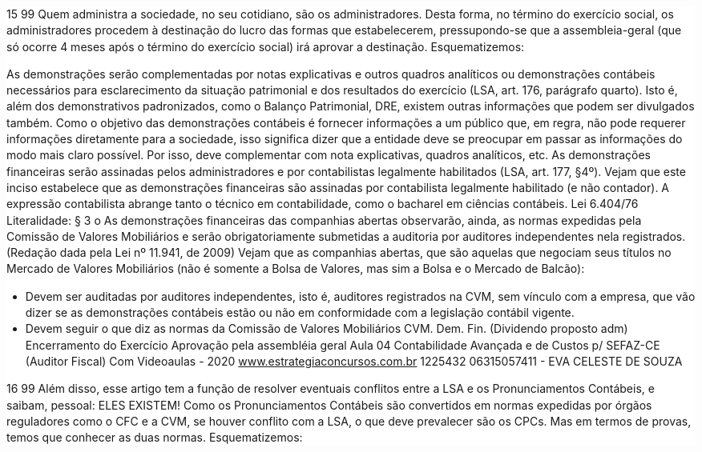 




15
99
Quem administra a sociedade, no seu cotidiano, são os administradores. Desta forma, no término do  exercício  social,  os  administradores  procedem  à  destinação  do  lucro  das  formas  que estabelecerem, pressupondo-se que a assembleia-geral (que só ocorre 4 meses após o término do exercício social) irá aprovar a destinação.
Esquematizemos:

As demonstrações serão complementadas por notas explicativas e outros quadros analíticos ou demonstrações   contábeis   necessários   para   esclarecimento   da situação patrimonial   e   dos resultados do exercício (LSA, art. 176, parágrafo quarto).
Isto é, além dos demonstrativos padronizados, como o Balanço Patrimonial, DRE, existem outras informações que podem ser divulgados também.
Como  o  objetivo  das  demonstrações  contábeis  é  fornecer  informações  a  um  público  que,  em regra,  não  pode  requerer  informações  diretamente  para  a  sociedade,  isso  significa  dizer  que  a entidade deve se preocupar em passar as informações do modo mais claro possível. Por isso, deve complementar com nota explicativas, quadros analíticos, etc.
As  demonstrações  financeiras  serão assinadas  pelos  administradores  e  por  contabilistas legalmente   habilitados (LSA,   art.   177,   §4º).   Vejam   que   este   inciso   estabelece   que   as demonstrações financeiras são assinadas por contabilista legalmente habilitado (e não contador).
A expressão contabilista abrange tanto o técnico em contabilidade, como o bacharel em ciências contábeis.
Lei 6.404/76  Literalidade:
§ 3
o
As demonstrações financeiras das companhias abertas observarão, ainda, as normas    expedidas    pela    Comissão    de    Valores    Mobiliários    e    serão obrigatoriamente  submetidas  a  auditoria  por  auditores  independentes  nela registrados. (Redação dada pela Lei nº 11.941, de 2009) Vejam que as companhias  abertas, que são aquelas que negociam seus títulos no Mercado de Valores Mobiliários (não é somente a Bolsa de Valores, mas sim a Bolsa e o Mercado de Balcão):
- Devem ser auditadas por auditores independentes, isto é, auditores registrados na CVM, sem vínculo  com  a  empresa,  que  vão  dizer  se  as  demonstrações  contábeis  estão  ou  não  em conformidade com a legislação contábil vigente.
- Devem seguir o que diz as normas da Comissão de Valores Mobiliários  CVM.
Dem. Fin. (Dividendo proposto adm) Encerramento do Exercício Aprovação pela assembléia geral Aula 04
Contabilidade Avançada e de Custos p/ SEFAZ-CE (Auditor Fiscal) Com Videoaulas - 2020 www.estrategiaconcursos.com.br 1225432
06315057411 - EVA CELESTE DE SOUZA 





16
99
Além  disso,  esse  artigo  tem  a  função  de  resolver  eventuais  conflitos  entre  a  LSA  e  os Pronunciamentos  Contábeis,  e  saibam,  pessoal:  ELES  EXISTEM!  Como  os  Pronunciamentos Contábeis são convertidos em normas expedidas por órgãos reguladores como o CFC e a CVM, se  houver  conflito  com  a  LSA,  o  que  deve  prevalecer  são  os  CPCs.  Mas  em  termos  de  provas, temos que conhecer as duas normas.
Esquematizemos:
